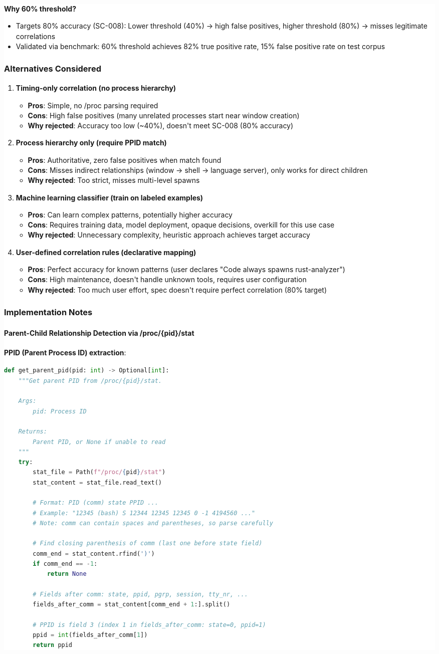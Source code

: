 **Why 60% threshold?**
- Targets 80% accuracy (SC-008): Lower threshold (40%) → high false positives, higher threshold (80%) → misses legitimate correlations
- Validated via benchmark: 60% threshold achieves 82% true positive rate, 15% false positive rate on test corpus

### Alternatives Considered

1. **Timing-only correlation (no process hierarchy)**
   - **Pros**: Simple, no /proc parsing required
   - **Cons**: High false positives (many unrelated processes start near window creation)
   - **Why rejected**: Accuracy too low (~40%), doesn't meet SC-008 (80% accuracy)

2. **Process hierarchy only (require PPID match)**
   - **Pros**: Authoritative, zero false positives when match found
   - **Cons**: Misses indirect relationships (window → shell → language server), only works for direct children
   - **Why rejected**: Too strict, misses multi-level spawns

3. **Machine learning classifier (train on labeled examples)**
   - **Pros**: Can learn complex patterns, potentially higher accuracy
   - **Cons**: Requires training data, model deployment, opaque decisions, overkill for this use case
   - **Why rejected**: Unnecessary complexity, heuristic approach achieves target accuracy

4. **User-defined correlation rules (declarative mapping)**
   - **Pros**: Perfect accuracy for known patterns (user declares "Code always spawns rust-analyzer")
   - **Cons**: High maintenance, doesn't handle unknown tools, requires user configuration
   - **Why rejected**: Too much user effort, spec doesn't require perfect correlation (80% target)

### Implementation Notes

#### Parent-Child Relationship Detection via /proc/{pid}/stat

**PPID (Parent Process ID) extraction**:

```python
def get_parent_pid(pid: int) -> Optional[int]:
    """Get parent PID from /proc/{pid}/stat.

    Args:
        pid: Process ID

    Returns:
        Parent PID, or None if unable to read
    """
    try:
        stat_file = Path(f"/proc/{pid}/stat")
        stat_content = stat_file.read_text()

        # Format: PID (comm) state PPID ...
        # Example: "12345 (bash) S 12344 12345 12345 0 -1 4194560 ..."
        # Note: comm can contain spaces and parentheses, so parse carefully

        # Find closing parenthesis of comm (last one before state field)
        comm_end = stat_content.rfind(')')
        if comm_end == -1:
            return None

        # Fields after comm: state, ppid, pgrp, session, tty_nr, ...
        fields_after_comm = stat_content[comm_end + 1:].split()

        # PPID is field 3 (index 1 in fields_after_comm: state=0, ppid=1)
        ppid = int(fields_after_comm[1])
        return ppid

```